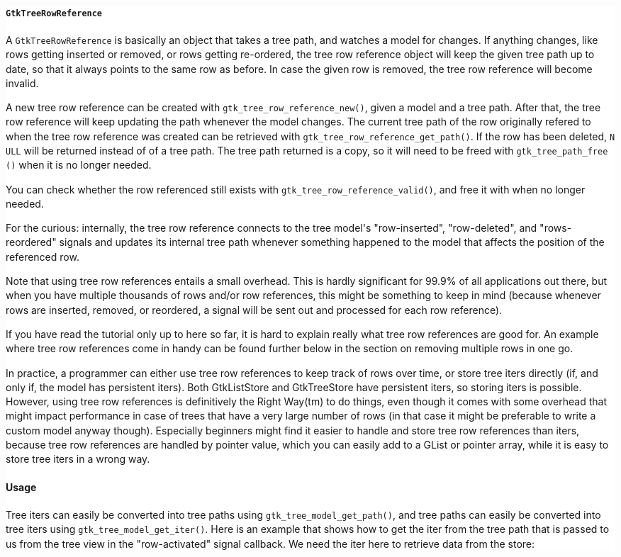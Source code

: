 #### `GtkTreeRowReference`

A `GtkTreeRowReference` is basically an object that takes a tree path, and
watches a model for changes. If anything changes, like rows getting inserted
or removed, or rows getting re-ordered, the tree row reference object will
keep the given tree path up to date, so that it always points to the same
row as before. In case the given row is removed, the tree row reference will
become invalid.

A new tree row reference can be created with `gtk_tree_row_reference_new()`,
given a model and a tree path. After that, the tree row reference will keep
updating the path whenever the model changes. The current tree path of the
row originally refered to when the tree row reference was created can be
retrieved with `gtk_tree_row_reference_get_path()`. If the row has been
deleted, `NULL` will be returned instead of of a tree path. The tree path
returned is a copy, so it will need to be freed with `gtk_tree_path_free()`
when it is no longer needed.

You can check whether the row referenced still exists with
`gtk_tree_row_reference_valid()`, and free it with when no longer needed.

For the curious: internally, the tree row reference connects to the tree
model's "row-inserted", "row-deleted", and "rows-reordered" signals and
updates its internal tree path whenever something happened to the model that
affects the position of the referenced row.

Note that using tree row references entails a small overhead. This is hardly
significant for 99.9% of all applications out there, but when you have
multiple thousands of rows and/or row references, this might be something to
keep in mind (because whenever rows are inserted, removed, or reordered, a
signal will be sent out and processed for each row reference).

If you have read the tutorial only up to here so far, it is hard to explain
really what tree row references are good for. An example where tree row
references come in handy can be found further below in the section on
removing multiple rows in one go.

In practice, a programmer can either use tree row references to keep track
of rows over time, or store tree iters directly (if, and only if, the model
has persistent iters). Both GtkListStore and GtkTreeStore have persistent
iters, so storing iters is possible. However, using tree row references is
definitively the Right Way(tm) to do things, even though it comes with some
overhead that might impact performance in case of trees that have a very
large number of rows (in that case it might be preferable to write a custom
model anyway though). Especially beginners might find it easier to handle
and store tree row references than iters, because tree row references are
handled by pointer value, which you can easily add to a GList or pointer
array, while it is easy to store tree iters in a wrong way.

#### Usage

Tree iters can easily be converted into tree paths using
`gtk_tree_model_get_path()`, and tree paths can easily be converted into tree
iters using `gtk_tree_model_get_iter()`. Here is an example that shows how to
get the iter from the tree path that is passed to us from the tree view in
the "row-activated" signal callback. We need the iter here to retrieve data
from the store:
